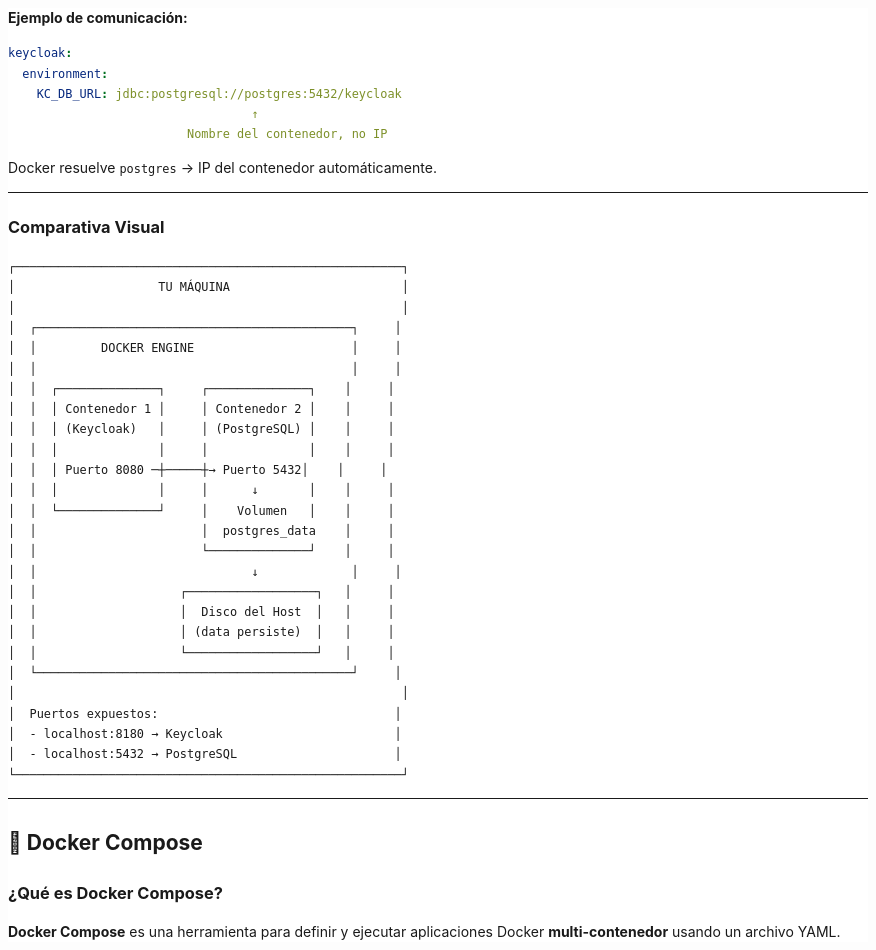 **Ejemplo de comunicación:**
```yaml
keycloak:
  environment:
    KC_DB_URL: jdbc:postgresql://postgres:5432/keycloak
                                  ↑
                         Nombre del contenedor, no IP
```

Docker resuelve `postgres` → IP del contenedor automáticamente.

---

### Comparativa Visual

```
┌──────────────────────────────────────────────────────┐
│                    TU MÁQUINA                        │
│                                                      │
│  ┌────────────────────────────────────────────┐     │
│  │         DOCKER ENGINE                      │     │
│  │                                            │     │
│  │  ┌──────────────┐     ┌──────────────┐    │     │
│  │  │ Contenedor 1 │     │ Contenedor 2 │    │     │
│  │  │ (Keycloak)   │     │ (PostgreSQL) │    │     │
│  │  │              │     │              │    │     │
│  │  │ Puerto 8080 ─┼─────┼→ Puerto 5432│    │     │
│  │  │              │     │      ↓       │    │     │
│  │  └──────────────┘     │    Volumen   │    │     │
│  │                       │  postgres_data    │     │
│  │                       └──────────────┘    │     │
│  │                              ↓             │     │
│  │                    ┌──────────────────┐   │     │
│  │                    │  Disco del Host  │   │     │
│  │                    │ (data persiste)  │   │     │
│  │                    └──────────────────┘   │     │
│  └────────────────────────────────────────────┘     │
│                                                      │
│  Puertos expuestos:                                 │
│  - localhost:8180 → Keycloak                        │
│  - localhost:5432 → PostgreSQL                      │
└──────────────────────────────────────────────────────┘
```

---

## 🎼 Docker Compose

### ¿Qué es Docker Compose?

**Docker Compose** es una herramienta para definir y ejecutar aplicaciones Docker **multi-contenedor** usando un archivo YAML.
